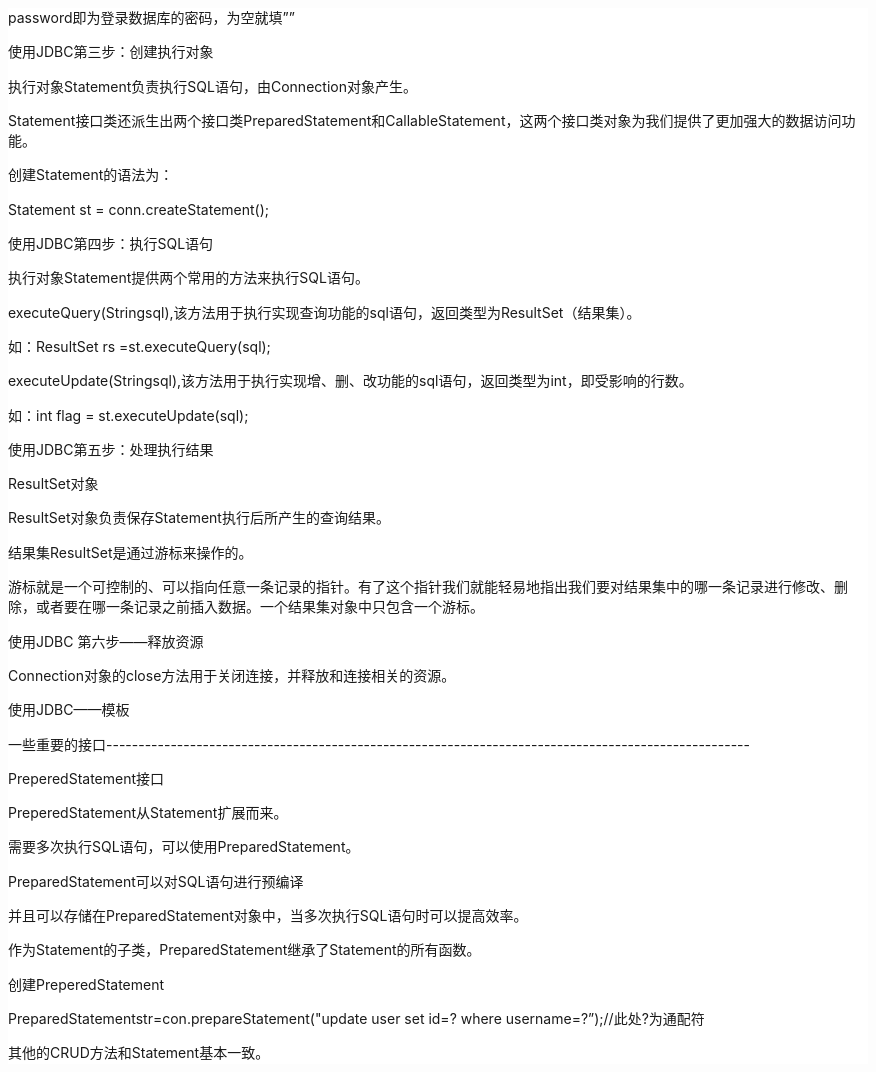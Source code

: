 password即为登录数据库的密码，为空就填””

使用JDBC第三步：创建执行对象

执行对象Statement负责执行SQL语句，由Connection对象产生。

Statement接口类还派生出两个接口类PreparedStatement和CallableStatement，这两个接口类对象为我们提供了更加强大的数据访问功能。

创建Statement的语法为：

Statement st = conn.createStatement();

使用JDBC第四步：执行SQL语句

执行对象Statement提供两个常用的方法来执行SQL语句。

executeQuery(Stringsql),该方法用于执行实现查询功能的sql语句，返回类型为ResultSet（结果集）。

如：ResultSet  rs =st.executeQuery(sql);

executeUpdate(Stringsql),该方法用于执行实现增、删、改功能的sql语句，返回类型为int，即受影响的行数。

如：int flag = st.executeUpdate(sql);

使用JDBC第五步：处理执行结果

ResultSet对象

ResultSet对象负责保存Statement执行后所产生的查询结果。

结果集ResultSet是通过游标来操作的。

游标就是一个可控制的、可以指向任意一条记录的指针。有了这个指针我们就能轻易地指出我们要对结果集中的哪一条记录进行修改、删除，或者要在哪一条记录之前插入数据。一个结果集对象中只包含一个游标。

使用JDBC 第六步——释放资源

Connection对象的close方法用于关闭连接，并释放和连接相关的资源。


使用JDBC——模板




一些重要的接口----------------------------------------------------------------------------------------------------

PreperedStatement接口

PreperedStatement从Statement扩展而来。

需要多次执行SQL语句，可以使用PreparedStatement。

PreparedStatement可以对SQL语句进行预编译

并且可以存储在PreparedStatement对象中，当多次执行SQL语句时可以提高效率。

作为Statement的子类，PreparedStatement继承了Statement的所有函数。

 

创建PreperedStatement

PreparedStatementstr=con.prepareStatement("update user set id=? where username=?”);//此处?为通配符

其他的CRUD方法和Statement基本一致。
